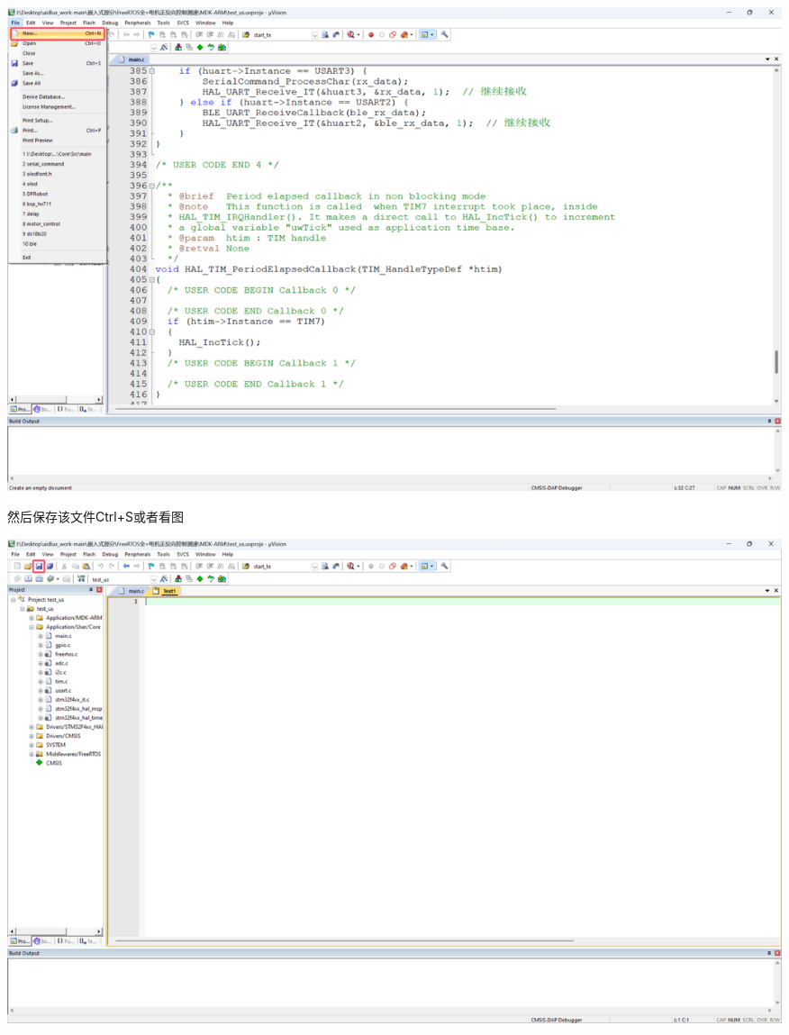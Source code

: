 ![image-20250826163026820](.\images\image-20250826163026820.png)



然后保存该文件Ctrl+S或者看图



![image-20250826163112963](.\images\image-20250826163112963.png)
